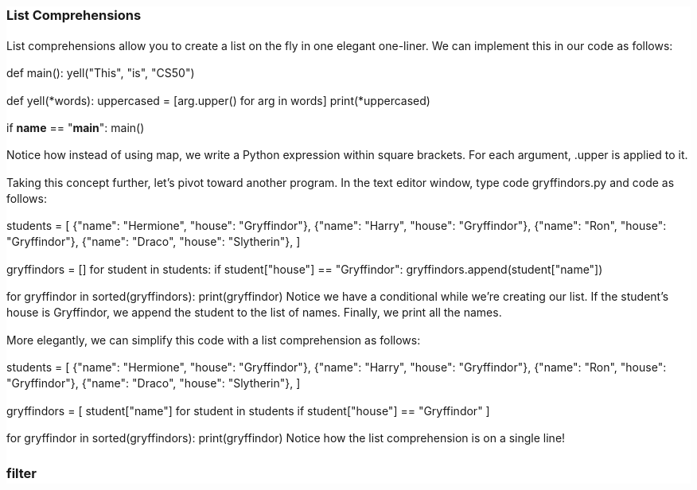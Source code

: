 ### List Comprehensions

List comprehensions allow you to create a list on the fly in one elegant one-liner.
We can implement this in our code as follows:

def main():
yell("This", "is", "CS50")

def yell(*words):
uppercased = [arg.upper() for arg in words]
print(*uppercased)

if **name** == "**main**":
main()

Notice how instead of using map, we write a Python expression within square brackets. For each argument, .upper is applied to it.

Taking this concept further, let’s pivot toward another program.
In the text editor window, type code gryffindors.py and code as follows:

students = [
{"name": "Hermione", "house": "Gryffindor"},
{"name": "Harry", "house": "Gryffindor"},
{"name": "Ron", "house": "Gryffindor"},
{"name": "Draco", "house": "Slytherin"},
]

gryffindors = []
for student in students:
if student["house"] == "Gryffindor":
gryffindors.append(student["name"])

for gryffindor in sorted(gryffindors):
print(gryffindor)
Notice we have a conditional while we’re creating our list. If the student’s house is Gryffindor, we append the student to the list of names. Finally, we print all the names.

More elegantly, we can simplify this code with a list comprehension as follows:

students = [
{"name": "Hermione", "house": "Gryffindor"},
{"name": "Harry", "house": "Gryffindor"},
{"name": "Ron", "house": "Gryffindor"},
{"name": "Draco", "house": "Slytherin"},
]

gryffindors = [
student["name"] for student in students if student["house"] == "Gryffindor"
]

for gryffindor in sorted(gryffindors):
print(gryffindor)
Notice how the list comprehension is on a single line!

### filter

